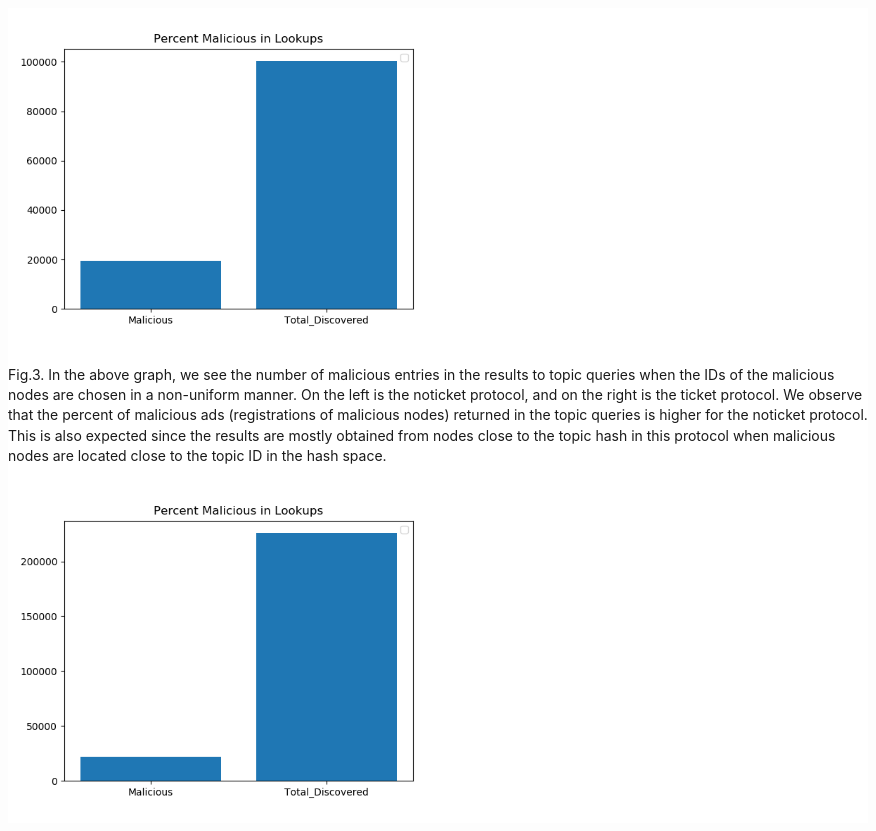   <img src="./img/ticket/nonuniform/lookup_distribution.png" width="450" /> 
</p>

Fig.3. In the above graph, we see the number of malicious entries in the results to topic queries when the IDs of the malicious nodes are chosen in a non-uniform manner. On the left is the noticket protocol, and on the right is the ticket protocol. We observe that the percent of malicious ads (registrations of malicious nodes) returned in the topic queries is higher for the noticket protocol. This is also expected since the results are mostly obtained from nodes close to the topic hash in this protocol when malicious nodes are located close to the topic ID in the hash space.

<p float="left">
  <img src="./img/proposal/uniform/lookup_distribution.png" width="450" />